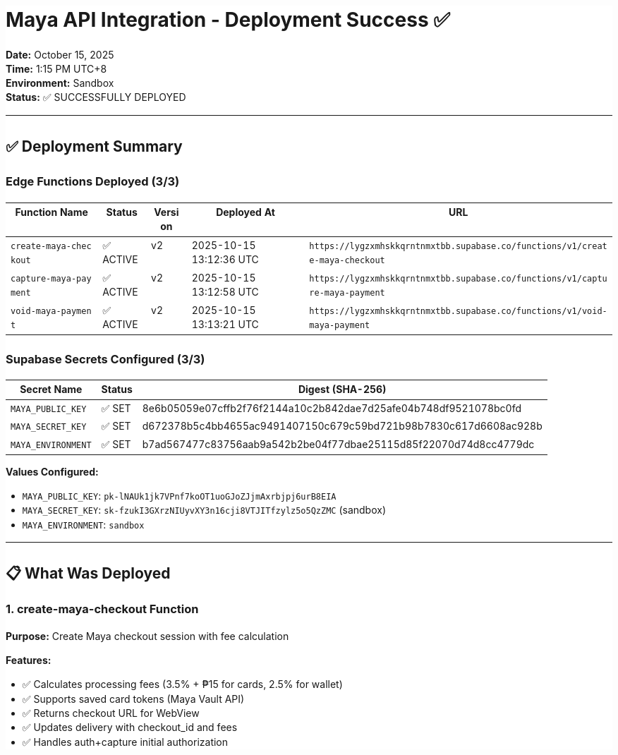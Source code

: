 # Maya API Integration - Deployment Success ✅

**Date:** October 15, 2025  
**Time:** 1:15 PM UTC+8  
**Environment:** Sandbox  
**Status:** ✅ SUCCESSFULLY DEPLOYED

---

## ✅ Deployment Summary

### Edge Functions Deployed (3/3)

| Function Name | Status | Version | Deployed At | URL |
|---------------|--------|---------|-------------|-----|
| `create-maya-checkout` | ✅ ACTIVE | v2 | 2025-10-15 13:12:36 UTC | `https://lygzxmhskkqrntnmxtbb.supabase.co/functions/v1/create-maya-checkout` |
| `capture-maya-payment` | ✅ ACTIVE | v2 | 2025-10-15 13:12:58 UTC | `https://lygzxmhskkqrntnmxtbb.supabase.co/functions/v1/capture-maya-payment` |
| `void-maya-payment` | ✅ ACTIVE | v2 | 2025-10-15 13:13:21 UTC | `https://lygzxmhskkqrntnmxtbb.supabase.co/functions/v1/void-maya-payment` |

### Supabase Secrets Configured (3/3)

| Secret Name | Status | Digest (SHA-256) |
|-------------|--------|------------------|
| `MAYA_PUBLIC_KEY` | ✅ SET | 8e6b05059e07cffb2f76f2144a10c2b842dae7d25afe04b748df9521078bc0fd |
| `MAYA_SECRET_KEY` | ✅ SET | d672378b5c4bb4655ac9491407150c679c59bd721b98b7830c617d6608ac928b |
| `MAYA_ENVIRONMENT` | ✅ SET | b7ad567477c83756aab9a542b2be04f77dbae25115d85f22070d74d8cc4779dc |

**Values Configured:**
- `MAYA_PUBLIC_KEY`: `pk-lNAUk1jk7VPnf7koOT1uoGJoZJjmAxrbjpj6urB8EIA`
- `MAYA_SECRET_KEY`: `sk-fzukI3GXrzNIUyvXY3n16cji8VTJITfzylz5o5QzZMC` (sandbox)
- `MAYA_ENVIRONMENT`: `sandbox`

---

## 📋 What Was Deployed

### 1. create-maya-checkout Function

**Purpose:** Create Maya checkout session with fee calculation

**Features:**
- ✅ Calculates processing fees (3.5% + ₱15 for cards, 2.5% for wallet)
- ✅ Supports saved card tokens (Maya Vault API)
- ✅ Returns checkout URL for WebView
- ✅ Updates delivery with checkout_id and fees
- ✅ Handles auth+capture initial authorization
